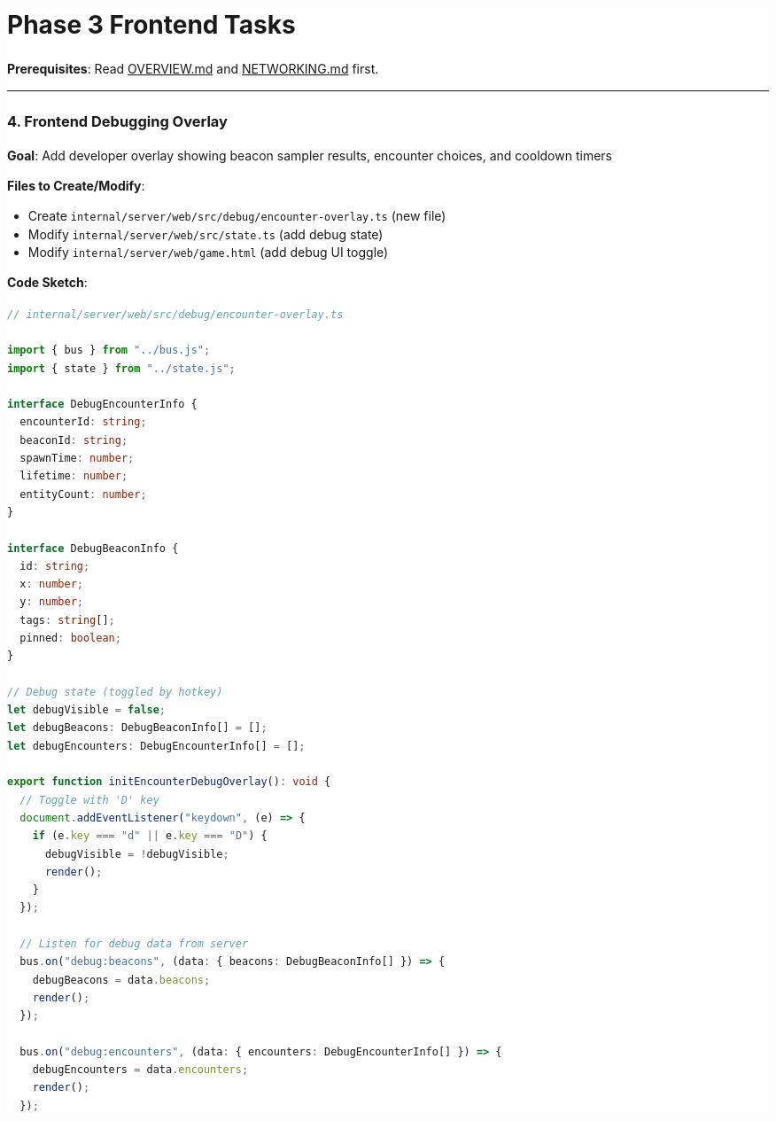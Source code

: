 # Phase 3 Frontend Tasks

**Prerequisites**: Read [OVERVIEW.md](OVERVIEW.md) and [NETWORKING.md](NETWORKING.md) first.

---

### 4. Frontend Debugging Overlay

**Goal**: Add developer overlay showing beacon sampler results, encounter choices, and cooldown timers

**Files to Create/Modify**:
- Create `internal/server/web/src/debug/encounter-overlay.ts` (new file)
- Modify `internal/server/web/src/state.ts` (add debug state)
- Modify `internal/server/web/game.html` (add debug UI toggle)

**Code Sketch**:
```typescript
// internal/server/web/src/debug/encounter-overlay.ts

import { bus } from "../bus.js";
import { state } from "../state.js";

interface DebugEncounterInfo {
  encounterId: string;
  beaconId: string;
  spawnTime: number;
  lifetime: number;
  entityCount: number;
}

interface DebugBeaconInfo {
  id: string;
  x: number;
  y: number;
  tags: string[];
  pinned: boolean;
}

// Debug state (toggled by hotkey)
let debugVisible = false;
let debugBeacons: DebugBeaconInfo[] = [];
let debugEncounters: DebugEncounterInfo[] = [];

export function initEncounterDebugOverlay(): void {
  // Toggle with 'D' key
  document.addEventListener("keydown", (e) => {
    if (e.key === "d" || e.key === "D") {
      debugVisible = !debugVisible;
      render();
    }
  });

  // Listen for debug data from server
  bus.on("debug:beacons", (data: { beacons: DebugBeaconInfo[] }) => {
    debugBeacons = data.beacons;
    render();
  });

  bus.on("debug:encounters", (data: { encounters: DebugEncounterInfo[] }) => {
    debugEncounters = data.encounters;
    render();
  });

```